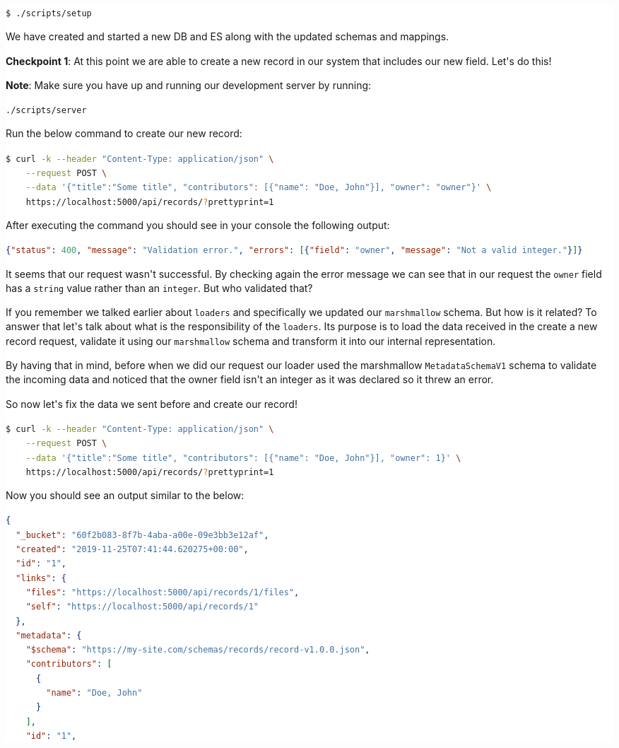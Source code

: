 ```bash
$ ./scripts/setup
```

We have created and started a new DB and ES along with the updated schemas and mappings.

**Checkpoint 1**: At this point we are able to create a new record in our system that includes our new field. Let's do this!

**Note**: Make sure you have up and running our development server by running:

```bash
./scripts/server
```

Run the below command to create our new record:

```bash
$ curl -k --header "Content-Type: application/json" \
    --request POST \
    --data '{"title":"Some title", "contributors": [{"name": "Doe, John"}], "owner": "owner"}' \
    https://localhost:5000/api/records/?prettyprint=1
```

After executing the command you should see in your console the following output:

```json
{"status": 400, "message": "Validation error.", "errors": [{"field": "owner", "message": "Not a valid integer."}]}
```

It seems that our request wasn't successful. By checking again the error message we can see that in our request
the `owner` field has a `string` value rather than an `integer`. But who validated that?

If you remember we talked earlier about `loaders` and specifically we updated our `marshmallow` schema. But how is it related? To answer that let's talk about what is the responsibility of the `loaders`. Its purpose is to load the data received in the create a new record request, validate it using our `marshmallow` schema and transform it into our internal representation.

By having that in mind, before when we did our request our loader used the marshmallow `MetadataSchemaV1` schema to validate the incoming data and noticed that the owner field isn't an integer as it was declared so it threw an error.

So now let's fix the data we sent before and create our record!

```bash
$ curl -k --header "Content-Type: application/json" \
    --request POST \
    --data '{"title":"Some title", "contributors": [{"name": "Doe, John"}], "owner": 1}' \
    https://localhost:5000/api/records/?prettyprint=1
```

Now you should see an output similar to the below:

```json
{
  "_bucket": "60f2b083-8f7b-4aba-a00e-09e3bb3e12af",
  "created": "2019-11-25T07:41:44.620275+00:00",
  "id": "1",
  "links": {
    "files": "https://localhost:5000/api/records/1/files",
    "self": "https://localhost:5000/api/records/1"
  },
  "metadata": {
    "$schema": "https://my-site.com/schemas/records/record-v1.0.0.json",
    "contributors": [
      {
        "name": "Doe, John"
      }
    ],
    "id": "1",
```